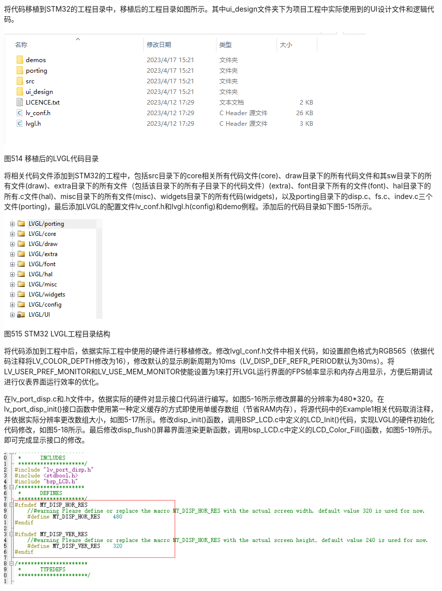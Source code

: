 将代码移植到STM32的工程目录中，移植后的工程目录如图所示。其中ui_design文件夹下为项目工程中实际使用到的UI设计文件和逻辑代码。

![](media/0282d713e6d5211b9de034eef8503e40.png)

图514 移植后的LVGL代码目录

将相关代码文件添加到STM32的工程中，包括src目录下的core相关所有代码文件(core)、draw目录下的所有代码文件和其sw目录下的所有文件(draw)、extra目录下的所有文件（包括该目录下的所有子目录下的代码文件）(extra)、font目录下所有的文件(font)、hal目录下的所有.c文件(hal)、misc目录下的所有文件(misc)、widgets目录下的所有代码(widgets)，以及porting目录下的disp.c、fs.c、indev.c三个文件(porting)，最后添加LVGL的配置文件lv_conf.h和lvgl.h(config)和demo例程。添加后的代码目录如下图5-15所示。

![](media/3fd81f3310b219cb9516a86022e945d1.png)

图515 STM32 LVGL工程目录结构

将代码添加到工程中后，依据实际工程中使用的硬件进行移植修改。修改lvgl_conf.h文件中相关代码，如设置颜色格式为RGB565（依据代码注释将LV_COLOR_DEPTH修改为16），修改默认的显示刷新周期为10ms（LV_DISP_DEF_REFR_PERIOD默认为30ms）。将LV_USER_PREF_MONITOR和LV_USE_MEM_MONITOR使能设置为1来打开LVGL运行界面的FPS帧率显示和内存占用显示，方便后期调试进行仪表界面运行效率的优化。

在lv_port_disp.c和.h文件中，依据实际的硬件对显示接口代码进行编写。如图5-16所示修改屏幕的分辨率为480\*320。在lv_port_disp_init()接口函数中使用第一种定义缓存的方式即使用单缓存数组（节省RAM内存），将源代码中的Example1相关代码取消注释，并依据实际分辨率更改数组大小，如图5-17所示。修改disp_init()函数，调用BSP_LCD.c中定义的LCD_Init()代码，实现LVGL的硬件初始化代码修改，如图5-18所示。最后修改disp_flush()屏幕界面渲染更新函数，调用bsp_LCD.c中定义的LCD_Color_Fill()函数，如图5-19所示。即可完成显示接口的修改。

![](media/8f45296b60a749c8bb8e941475311fcc.png)

